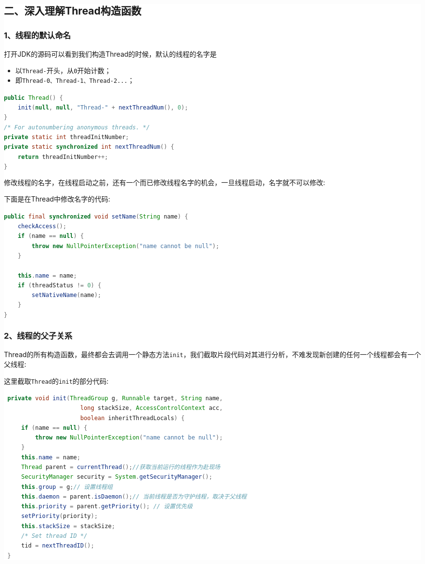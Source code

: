 ## 二、深入理解Thread构造函数

### 1、线程的默认命名

打开JDK的源码可以看到我们构造Thread的时候，默认的线程的名字是

* 以`Thread-`开头，从`0`开始计数；
* 即`Thread-0、Thread-1、Thread-2...`；

```java
public Thread() {
    init(null, null, "Thread-" + nextThreadNum(), 0);
}
/* For autonumbering anonymous threads. */
private static int threadInitNumber;
private static synchronized int nextThreadNum() {
    return threadInitNumber++;
}
```

修改线程的名字，在线程启动之前，还有一个而已修改线程名字的机会，一旦线程启动，名字就不可以修改: 

下面是在Thread中修改名字的代码: 

```java
public final synchronized void setName(String name) {
    checkAccess();
    if (name == null) {
        throw new NullPointerException("name cannot be null");
    }

    this.name = name;
    if (threadStatus != 0) {
        setNativeName(name);
    }
}
```

### 2、线程的父子关系

Thread的所有构造函数，最终都会去调用一个静态方法`init`，我们截取片段代码对其进行分析，不难发现新创建的任何一个线程都会有一个父线程:

这里截取`Thread`的`init`的部分代码: 

```java
 private void init(ThreadGroup g, Runnable target, String name,
                      long stackSize, AccessControlContext acc,
                      boolean inheritThreadLocals) {
     if (name == null) {
         throw new NullPointerException("name cannot be null");
     }
     this.name = name;
     Thread parent = currentThread();//获取当前运行的线程作为赴现场
     SecurityManager security = System.getSecurityManager();
     this.group = g;// 设置线程组
     this.daemon = parent.isDaemon();// 当前线程是否为守护线程，取决于父线程
     this.priority = parent.getPriority(); // 设置优先级
     setPriority(priority);
     this.stackSize = stackSize;
     /* Set thread ID */
     tid = nextThreadID();
 }
```

